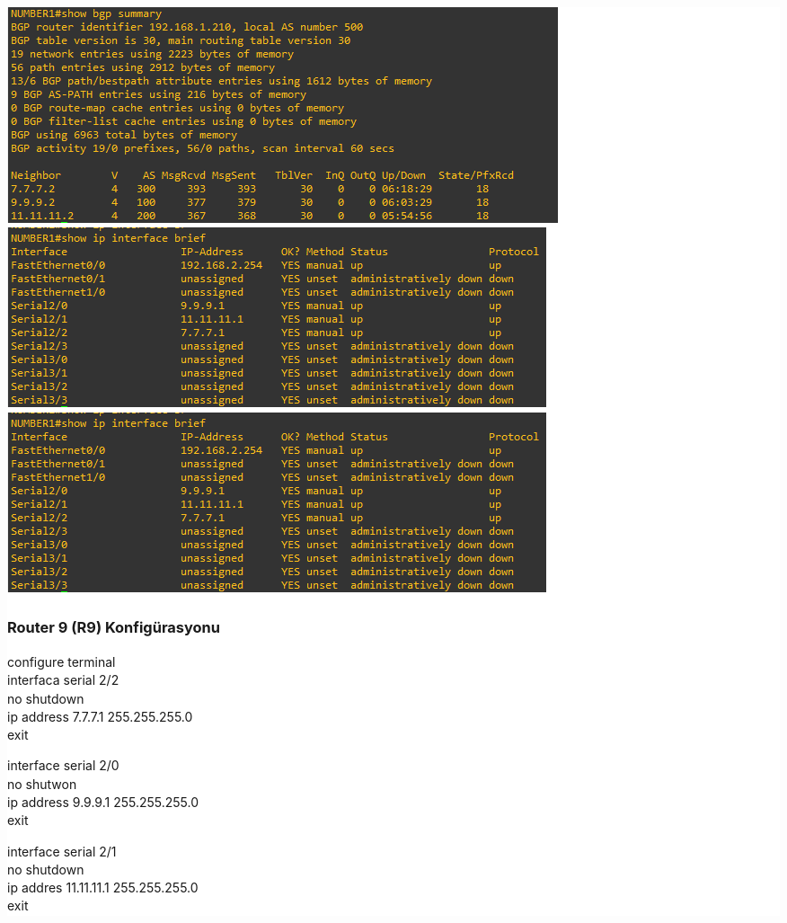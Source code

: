 ![image alt](https://github.com/nurullahnamal/A-Yap-land-rmas-ve-Dinamik-Y-nlendirme/blob/main/r9%20show%20bgp%20summary.png)
![image alt](https://github.com/nurullahnamal/A-Yap-land-rmas-ve-Dinamik-Y-nlendirme/blob/main/r9%20show%20ip%20interface%20brief.png)
![image alt](https://github.com/nurullahnamal/A-Yap-land-rmas-ve-Dinamik-Y-nlendirme/blob/main/r9%20show%20ip%20interface%20brief.png)

### Router 9 (R9) Konfigürasyonu

configure  terminal <br>
interfaca serial 2/2 <br>
no shutdown <br>
ip address 7.7.7.1 255.255.255.0 <br>
exit <br>

interface serial 2/0 <br>
no shutwon <br>
ip address 9.9.9.1 255.255.255.0 <br>
exit <br>

interface serial 2/1 <br>
no shutdown <br>
ip addres 11.11.11.1 255.255.255.0 <br>
exit <br>
